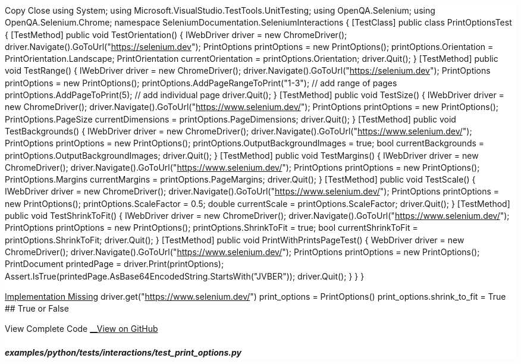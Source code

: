 Copy  Close               using System;     using Microsoft.VisualStudio.TestTools.UnitTesting;     using OpenQA.Selenium;     using OpenQA.Selenium.Chrome;          namespace SeleniumDocumentation.SeleniumInteractions     {         [TestClass]         public class PrintOptionsTest         {             [TestMethod]             public void TestOrientation()             {                 IWebDriver driver = new ChromeDriver();                 driver.Navigate().GoToUrl("https://selenium.dev");                 PrintOptions printOptions  = new PrintOptions();                 printOptions.Orientation = PrintOrientation.Landscape;                 PrintOrientation currentOrientation = printOptions.Orientation;                 driver.Quit();             }                  [TestMethod]             public void TestRange()             {                 IWebDriver driver = new ChromeDriver();                 driver.Navigate().GoToUrl("https://selenium.dev");                 PrintOptions printOptions  = new PrintOptions();                 printOptions.AddPageRangeToPrint("1-3"); // add range of pages                 printOptions.AddPageToPrint(5); // add individual page                 driver.Quit();             }                  [TestMethod]             public void TestSize()             {                 IWebDriver driver = new ChromeDriver();                 driver.Navigate().GoToUrl("https://www.selenium.dev/");                 PrintOptions printOptions = new PrintOptions();                 PrintOptions.PageSize currentDimensions = printOptions.PageDimensions;                 driver.Quit();             }                  [TestMethod]             public void TestBackgrounds()             {                 IWebDriver driver = new ChromeDriver();                 driver.Navigate().GoToUrl("https://www.selenium.dev/");                 PrintOptions printOptions = new PrintOptions();                 printOptions.OutputBackgroundImages = true;                 bool currentBackgrounds = printOptions.OutputBackgroundImages;                 driver.Quit();             }                  [TestMethod]             public void TestMargins()             {                 IWebDriver driver = new ChromeDriver();                 driver.Navigate().GoToUrl("https://www.selenium.dev/");                 PrintOptions printOptions = new PrintOptions();                 PrintOptions.Margins currentMargins = printOptions.PageMargins;                 driver.Quit();             }                       [TestMethod]             public void TestScale()             {                 IWebDriver driver = new ChromeDriver();                 driver.Navigate().GoToUrl("https://www.selenium.dev/");                 PrintOptions printOptions = new PrintOptions();                 printOptions.ScaleFactor = 0.5;                 double currentScale = printOptions.ScaleFactor;                 driver.Quit();             }                  [TestMethod]             public void TestShrinkToFit()             {                 IWebDriver driver = new ChromeDriver();                 driver.Navigate().GoToUrl("https://www.selenium.dev/");                 PrintOptions printOptions = new PrintOptions();                 printOptions.ShrinkToFit = true;                 bool currentShrinkToFit = printOptions.ShrinkToFit;                 driver.Quit();             }                  [TestMethod]             public void PrintWithPrintsPageTest()             {                 WebDriver driver = new ChromeDriver();                 driver.Navigate().GoToUrl("https://www.selenium.dev/");                 PrintOptions printOptions = new PrintOptions();                 PrintDocument printedPage = driver.Print(printOptions);                 Assert.IsTrue(printedPage.AsBase64EncodedString.StartsWith("JVBER"));                 driver.Quit();             }         }     }     

[Implementation Missing](https://github.com/SeleniumHQ/selenium)                   driver.get("https://www.selenium.dev/")         print_options = PrintOptions()         print_options.shrink_to_fit = True ## True or False

View Complete Code [__View on GitHub](https://github.com/SeleniumHQ/seleniumhq.github.io/blob/trunk/examples/python/tests/interactions/test_print_options.py#L55-L57)

##### examples/python/tests/interactions/test\_print\_options.py

